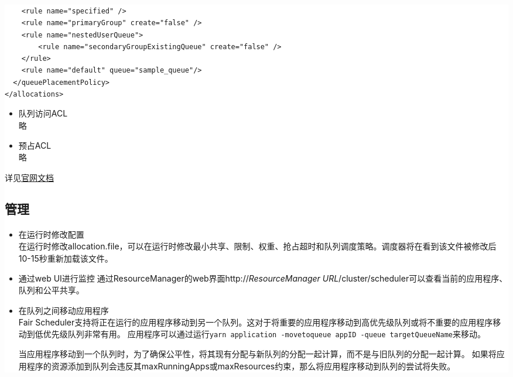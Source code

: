 ~~~
    <rule name="specified" />
    <rule name="primaryGroup" create="false" />
    <rule name="nestedUserQueue">
        <rule name="secondaryGroupExistingQueue" create="false" />
    </rule>
    <rule name="default" queue="sample_queue"/>
  </queuePlacementPolicy>
</allocations>
~~~

* 队列访问ACL
  <br/>略

* 预占ACL
  <br/>略

详见[官网文档](https://hadoop.apache.org/docs/r2.8.5/hadoop-yarn/hadoop-yarn-site/FairScheduler.html)

## 管理

* 在运行时修改配置
  <br/>在运行时修改allocation.file，可以在运行时修改最小共享、限制、权重、抢占超时和队列调度策略。调度器将在看到该文件被修改后10-15秒重新加载该文件。

* 通过web UI进行监控
  通过ResourceManager的web界面http://*ResourceManager URL*/cluster/scheduler可以查看当前的应用程序、队列和公平共享。

* 在队列之间移动应用程序
  <br/>Fair Scheduler支持将正在运行的应用程序移动到另一个队列。这对于将重要的应用程序移动到高优先级队列或将不重要的应用程序移动到低优先级队列非常有用。
  应用程序可以通过运行`yarn application -movetoqueue appID -queue targetQueueName`来移动。

  当应用程序移动到一个队列时，为了确保公平性，将其现有分配与新队列的分配一起计算，而不是与旧队列的分配一起计算。
  如果将应用程序的资源添加到队列会违反其maxRunningApps或maxResources约束，那么将应用程序移动到队列的尝试将失败。

